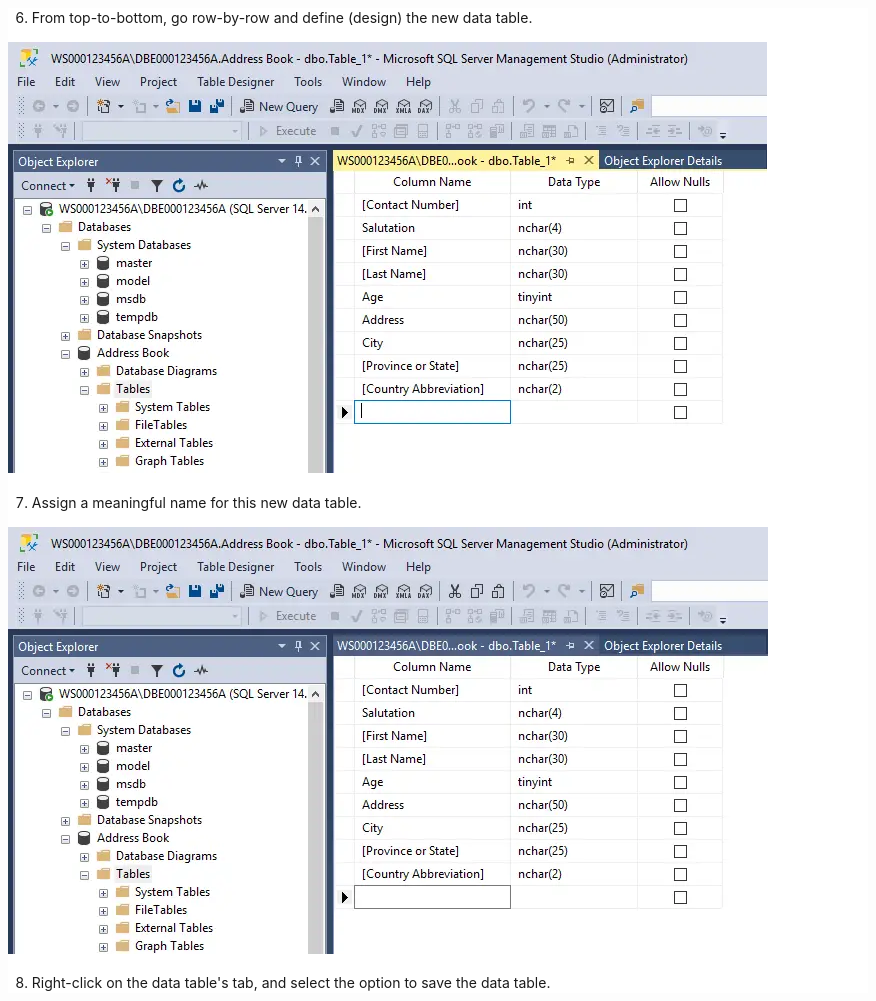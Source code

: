 6. From top-to-bottom, go row-by-row and define (design) the new data table.

![](../../img/8/4.img-6.webp)

7. Assign a meaningful name for this new data table.

![](../../img/8/4.img-7.webp)

8. Right-click on the data table's tab, and select the option to save the data table.
